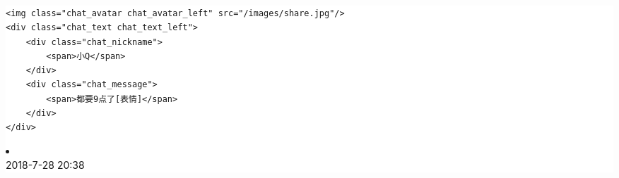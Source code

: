     <img class="chat_avatar chat_avatar_left" src="/images/share.jpg"/>
    <div class="chat_text chat_text_left">
        <div class="chat_nickname">
            <span>小Q</span>
        </div>
        <div class="chat_message">
            <span>都要9点了[表情]</span>
        </div>
    </div>
</div>
<div style="clear: both"/></li><li><div class="chat_time"><span>2018-7-28 20:38</span></div><div class="chat_main">